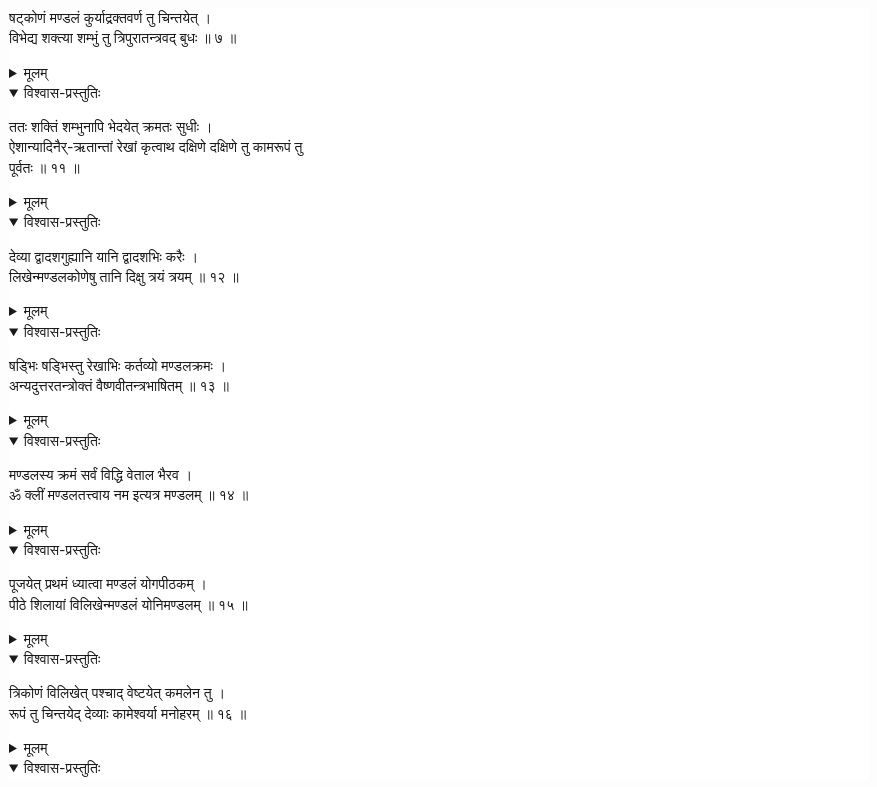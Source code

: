 षट्कोणं मण्डलं कुर्याद्रक्तवर्ण तु चिन्तयेत् ।  
विभेद्य शक्त्या शम्भुं तु त्रिपुरातन्त्रवद् बुधः ॥ ७ ॥
</details>

<details><summary>मूलम्</summary></details>  
  

<details open><summary>विश्वास-प्रस्तुतिः</summary>

ततः शक्तिं शम्भुनापि भेदयेत् क्रमतः सुधीः ।  
ऐशान्यादिनैर्-ऋतान्तां रेखां कृत्वाथ दक्षिणे दक्षिणे तु कामरूपं तु   
पूर्वतः ॥ ११ ॥
</details>

<details><summary>मूलम्</summary></details>  
  

<details open><summary>विश्वास-प्रस्तुतिः</summary>

देव्या द्वादशगुह्यानि यानि द्वादशभिः करैः ।  
लिखेन्मण्डलकोणेषु तानि दिक्षु त्रयं त्रयम् ॥ १२ ॥
</details>

<details><summary>मूलम्</summary></details>  
  

<details open><summary>विश्वास-प्रस्तुतिः</summary>

षड्भिः षड्भिस्तु रेखाभिः कर्तव्यो मण्डलक्रमः ।  
अन्यदुत्तरतन्त्रोक्तं वैष्णवीतन्त्रभाषितम् ॥ १३ ॥
</details>

<details><summary>मूलम्</summary></details>  
  

<details open><summary>विश्वास-प्रस्तुतिः</summary>

मण्डलस्य क्रमं सर्वं विद्धि वेताल भैरव ।  
ॐ क्लीं मण्डलतत्त्वाय नम इत्यत्र मण्डलम् ॥ १४ ॥
</details>

<details><summary>मूलम्</summary></details>  
  

<details open><summary>विश्वास-प्रस्तुतिः</summary>

पूजयेत् प्रथमं ध्यात्वा मण्डलं योगपीठकम् ।  
पीठे शिलायां विलिखेन्मण्डलं योनिमण्डलम् ॥ १५ ॥
</details>

<details><summary>मूलम्</summary></details>  
  

<details open><summary>विश्वास-प्रस्तुतिः</summary>

त्रिकोणं विलिखेत् पश्चाद् वेष्टयेत् कमलेन तु ।  
रूपं तु चिन्तयेद् देव्याः कामेश्वर्या मनोहरम् ॥ १६ ॥
</details>

<details><summary>मूलम्</summary></details>  
  

<details open><summary>विश्वास-प्रस्तुतिः</summary>
